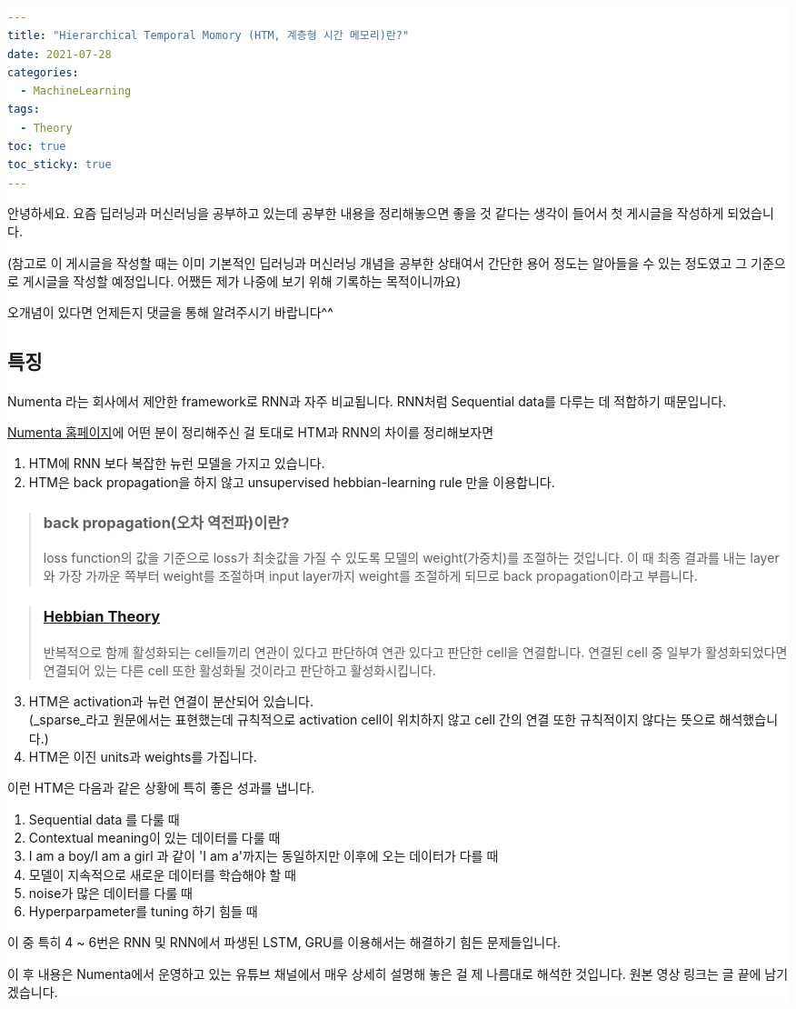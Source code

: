 ```yaml
---
title: "Hierarchical Temporal Momory (HTM, 계층형 시간 메모리)란?"
date: 2021-07-28
categories: 
  - MachineLearning
tags:
  - Theory
toc: true
toc_sticky: true
---
```

안녕하세요. 요즘 딥러닝과 머신러닝을 공부하고 있는데 공부한 내용을 정리해놓으면 좋을 것 같다는 생각이 들어서 첫 게시글을 작성하게 되었습니다.

(참고로 이 게시글을 작성할 때는 이미 기본적인 딥러닝과 머신러닝 개념을 공부한 상태여서 간단한 용어 정도는 알아들을 수 있는 정도였고 그 기준으로 게시글을 작성할 예정입니다. 어쨌든 제가 나중에 보기 위해 기록하는 목적이니까요)

오개념이 있다면 언제든지 댓글을 통해 알려주시기 바랍니다^^

## 특징

Numenta 라는 회사에서 제안한 framework로 RNN과 자주 비교됩니다. RNN처럼 Sequential data를 다루는 데 적합하기 때문입니다.

[Numenta 홈페이지](https://numenta.com/blog/2019/10/24/machine-learning-guide-to-htm)에 어떤 분이 정리해주신 걸 토대로 HTM과 RNN의 차이를 정리해보자면

1.  HTM에 RNN 보다 복잡한 뉴런 모델을 가지고 있습니다.
2.  HTM은 back propagation을 하지 않고 unsupervised hebbian-learning rule 만을 이용합니다.

> ### back propagation(오차 역전파)이란?
> 
> loss function의 값을 기준으로 loss가 최솟값을 가질 수 있도록 모델의 weight(가중치)를 조절하는 것입니다. 이 때 최종 결과를 내는 layer와 가장 가까운 쪽부터 weight를 조절하며 input layer까지 weight를 조절하게 되므로 back propagation이라고 부릅니다.

> ### [Hebbian Theory](https://en.wikipedia.org/wiki/Hebbian_theory#Principles)
> 
> 반복적으로 함께 활성화되는 cell들끼리 연관이 있다고 판단하여 연관 있다고 판단한 cell을 연결합니다. 연결된 cell 중 일부가 활성화되었다면 연결되어 있는 다른 cell 또한 활성화될 것이라고 판단하고 활성화시킵니다.

3.  HTM은 activation과 뉴런 연결이 분산되어 있습니다.  
    (\_sparse\_라고 원문에서는 표현했는데 규칙적으로 activation cell이 위치하지 않고 cell 간의 연결 또한 규칙적이지 않다는 뜻으로 해석했습니다.)
4.  HTM은 이진 units과 weights를 가집니다.

이런 HTM은 다음과 같은 상황에 특히 좋은 성과를 냅니다.

1.  Sequential data 를 다룰 때
2.  Contextual meaning이 있는 데이터를 다룰 때
3.  I am a boy/I am a girl 과 같이 'I am a'까지는 동일하지만 이후에 오는 데이터가 다를 때
4.  모델이 지속적으로 새로운 데이터를 학습해야 할 때
5.  noise가 많은 데이터를 다룰 때
6.  Hyperparpameter를 tuning 하기 힘들 때

이 중 특히 4 ~ 6번은 RNN 및 RNN에서 파생된 LSTM, GRU를 이용해서는 해결하기 힘든 문제들입니다.

이 후 내용은 Numenta에서 운영하고 있는 유튜브 채널에서 매우 상세히 설명해 놓은 걸 제 나름대로 해석한 것입니다. 원본 영상 링크는 글 끝에 남기겠습니다.
